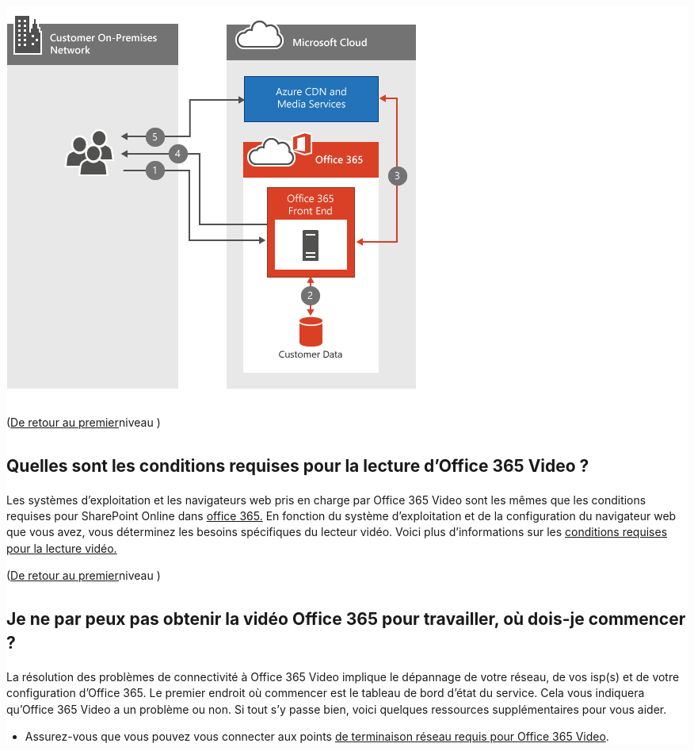 ![Lecture vidéo O365](../media/9d3c6e76-151d-48a3-a30e-ba8dd07db0b7.png)
  
([De retour au premier](office-365-video-networking-faq.md)niveau )
  
## <a name="what-are-the-requirements-to-playback-office-365-video"></a>Quelles sont les conditions requises pour la lecture d’Office 365 Video ?

Les systèmes d’exploitation et les navigateurs web pris en charge par Office 365 Video sont les mêmes que les conditions requises pour SharePoint Online dans [office 365.](https://support.office.com/article/Office-365-system-requirements-719254c0-2671-4648-9c84-c6a3d4f3be45) En fonction du système d’exploitation et de la configuration du navigateur web que vous avez, vous déterminez les besoins spécifiques du lecteur vidéo. Voici plus d’informations sur les [conditions requises pour la lecture vidéo.](https://support.office.com/article/ca1cc1a9-a615-46e1-b6a3-40dbd99939a6)
  
([De retour au premier](office-365-video-networking-faq.md)niveau )
  
## <a name="i-cant-get-office-365-video-to-work-where-should-i-start"></a>Je ne par peux pas obtenir la vidéo Office 365 pour travailler, où dois-je commencer ?

La résolution des problèmes de connectivité à Office 365 Video implique le dépannage de votre réseau, de vos isp(s) et de votre configuration d’Office 365. Le premier endroit où commencer est le tableau de bord d’état du service. Cela vous indiquera qu’Office 365 Video a un problème ou non. Si tout s’y passe bien, voici quelques ressources supplémentaires pour vous aider.
  
- Assurez-vous que vous pouvez vous connecter aux points [de terminaison réseau requis pour Office 365 Video](https://support.office.com/article/Office-365-URLs-and-IP-address-ranges-8548a211-3fe7-47cb-abb1-355ea5aa88a2).
